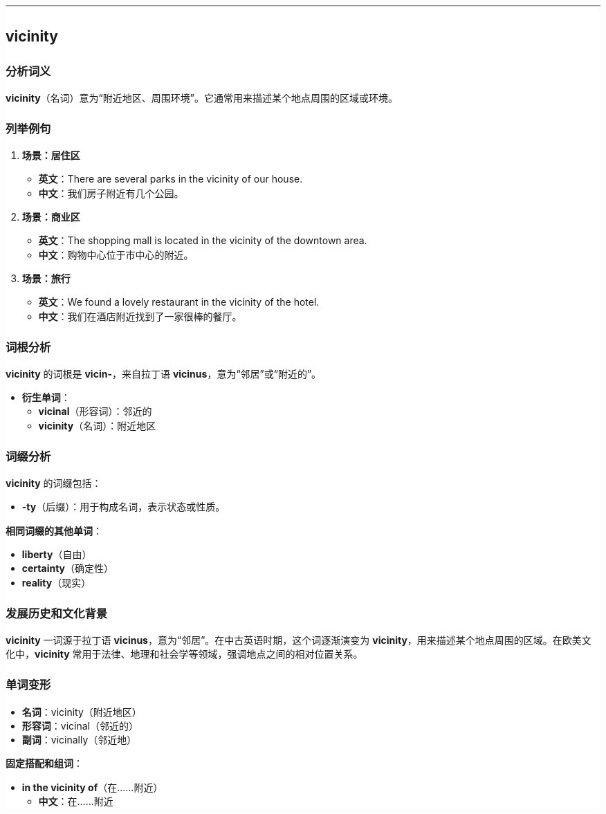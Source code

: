 
---------------
## vicinity
### 分析词义

**vicinity**（名词）意为“附近地区、周围环境”。它通常用来描述某个地点周围的区域或环境。

### 列举例句

1. **场景：居住区**
   - **英文**：There are several parks in the vicinity of our house.
   - **中文**：我们房子附近有几个公园。

2. **场景：商业区**
   - **英文**：The shopping mall is located in the vicinity of the downtown area.
   - **中文**：购物中心位于市中心的附近。

3. **场景：旅行**
   - **英文**：We found a lovely restaurant in the vicinity of the hotel.
   - **中文**：我们在酒店附近找到了一家很棒的餐厅。

### 词根分析

**vicinity** 的词根是 **vicin-**，来自拉丁语 **vicinus**，意为“邻居”或“附近的”。

- **衍生单词**：
  - **vicinal**（形容词）：邻近的
  - **vicinity**（名词）：附近地区

### 词缀分析

**vicinity** 的词缀包括：
- **-ty**（后缀）：用于构成名词，表示状态或性质。

**相同词缀的其他单词**：
- **liberty**（自由）
- **certainty**（确定性）
- **reality**（现实）

### 发展历史和文化背景

**vicinity** 一词源于拉丁语 **vicinus**，意为“邻居”。在中古英语时期，这个词逐渐演变为 **vicinity**，用来描述某个地点周围的区域。在欧美文化中，**vicinity** 常用于法律、地理和社会学等领域，强调地点之间的相对位置关系。

### 单词变形

- **名词**：vicinity（附近地区）
- **形容词**：vicinal（邻近的）
- **副词**：vicinally（邻近地）

**固定搭配和组词**：
- **in the vicinity of**（在……附近）
  - **中文**：在……附近
